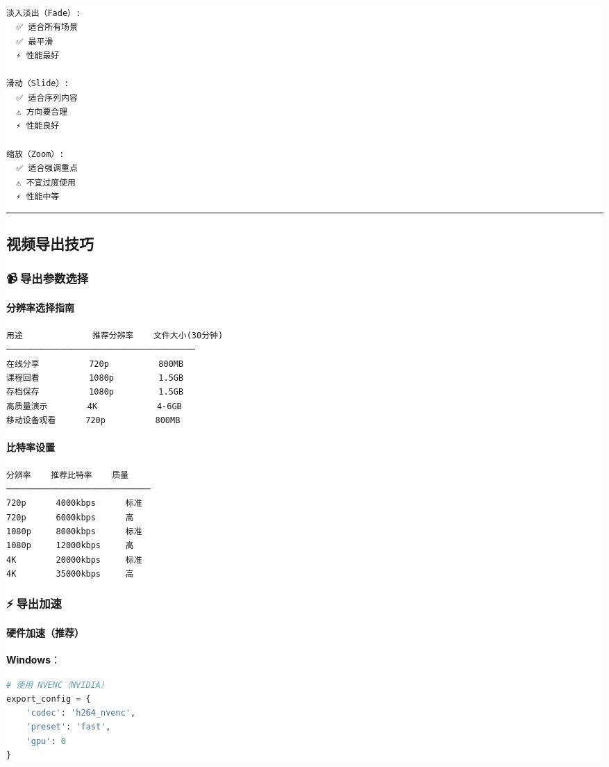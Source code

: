 ```
淡入淡出（Fade）:
  ✅ 适合所有场景
  ✅ 最平滑
  ⚡ 性能最好

滑动（Slide）:
  ✅ 适合序列内容
  ⚠️ 方向要合理
  ⚡ 性能良好

缩放（Zoom）:
  ✅ 适合强调重点
  ⚠️ 不宜过度使用
  ⚡ 性能中等
```

---

## 视频导出技巧

### 📹 导出参数选择

#### 分辨率选择指南

```
用途              推荐分辨率    文件大小(30分钟)
──────────────────────────────────────
在线分享          720p          800MB
课程回看          1080p         1.5GB
存档保存          1080p         1.5GB
高质量演示        4K            4-6GB
移动设备观看      720p          800MB
```

#### 比特率设置

```
分辨率    推荐比特率    质量
─────────────────────────────
720p      4000kbps      标准
720p      6000kbps      高
1080p     8000kbps      标准
1080p     12000kbps     高
4K        20000kbps     标准
4K        35000kbps     高
```

### ⚡ 导出加速

#### 硬件加速（推荐）

**Windows**：
```python
# 使用 NVENC（NVIDIA）
export_config = {
    'codec': 'h264_nvenc',
    'preset': 'fast',
    'gpu': 0
}
```
